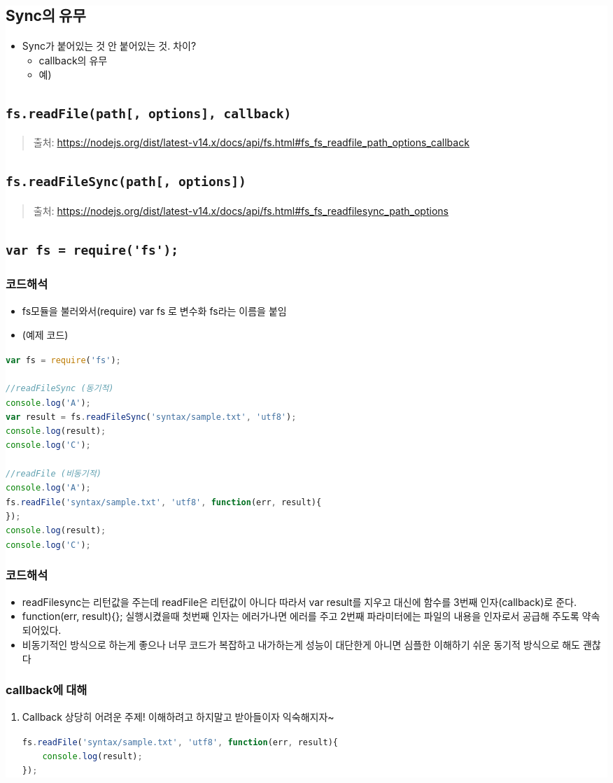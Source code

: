 ## Sync의 유무
* Sync가 붙어있는 것 안 붙어있는 것. 차이? 
  * callback의 유무
  * 예)

## `fs.readFile(path[, options], callback)`

>출처: <https://nodejs.org/dist/latest-v14.x/docs/api/fs.html#fs_fs_readfile_path_options_callback> 

## `fs.readFileSync(path[, options])`

>출처: <https://nodejs.org/dist/latest-v14.x/docs/api/fs.html#fs_fs_readfilesync_path_options> 


## `var fs = require('fs');`
### 코드해석
* fs모듈을 불러와서(require) var fs 로 변수화 fs라는 이름을 붙임

* (예제 코드)

```js
var fs = require('fs');

//readFileSync (동기적)
console.log('A');
var result = fs.readFileSync('syntax/sample.txt', 'utf8');
console.log(result);
console.log('C');

//readFile (비동기적)
console.log('A');
fs.readFile('syntax/sample.txt', 'utf8', function(err, result){
});
console.log(result);
console.log('C');
```

### 코드해석
* readFilesync는 리턴값을 주는데 readFile은 리턴값이 아니다 따라서 var result를 지우고 대신에 함수를 3번째 인자(callback)로 준다.
* function(err, result){}; 실행시켰을때 첫번째 인자는 에러가나면 에러를 주고 2번째 파라미터에는 파일의 내용을 인자로서 공급해 주도록 약속되어있다.
* 비동기적인 방식으로 하는게 좋으나 너무 코드가 복잡하고 내가하는게 성능이 대단한게 아니면 심플한 이해하기 쉬운 동기적 방식으로 해도 괜찮다


### callback에 대해
1. Callback 상당히 어려운 주제! 이해하려고 하지말고 받아들이자 익숙해지자~
	
    ```js
	fs.readFile('syntax/sample.txt', 'utf8', function(err, result){
	    console.log(result);
	});
	```
